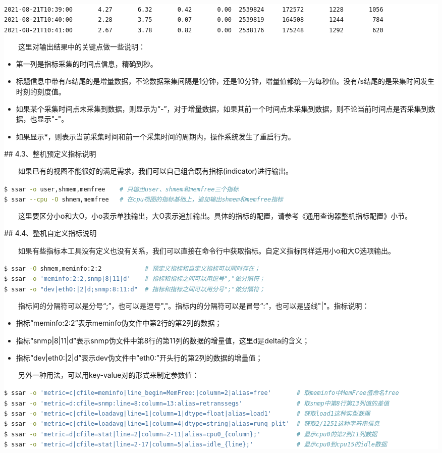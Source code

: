 ```bash
2021-08-21T10:39:00       4.27       6.32       0.42       0.00  2539824     172572       1228       1056 
2021-08-21T10:40:00       2.28       3.75       0.07       0.00  2539819     164508       1244        784 
2021-08-21T10:41:00       2.67       3.78       0.82       0.00  2538176     175248       1292        620 
```

　　这里对输出结果中的关键点做一些说明：

* 第一列是指标采集的时间点信息，精确到秒。

* 标题信息中带有/s结尾的是增量数据，不论数据采集间隔是1分钟，还是10分钟，增量值都统一为每秒值。没有/s结尾的是采集时间发生时刻的刻度值。

* 如果某个采集时间点未采集到数据，则显示为“-”，对于增量数据，如果其前一个时间点未采集到数据，则不论当前时间点是否采集到数据，也显示"-"。

* 如果显示*，则表示当前采集时间和前一个采集时间的周期内，操作系统发生了重启行为。

<a name="整机预定义指标说明"/>
## 4.3、整机预定义指标说明

　　如果已有的视图不能很好的满足需求，我们可以自己组合既有指标(indicator)进行输出。

```bash
$ ssar -o user,shmem,memfree    # 只输出user、shmem和memfree三个指标
$ ssar --cpu -O shmem,memfree   # 在cpu视图的指标基础上，追加输出shmem和memfree指标
```

　　这里要区分小o和大O，小o表示单独输出，大O表示追加输出。具体的指标的配置，请参考《通用查询器整机指标配置》小节。

<a name="整机自定义指标说明"/>
## 4.4、整机自定义指标说明

　　如果有些指标本工具没有定义也没有关系，我们可以直接在命令行中获取指标。自定义指标同样适用小o和大O选项输出。

```bash
$ ssar -O shmem,meminfo:2:2            # 预定义指标和自定义指标可以同时存在；
$ ssar -o 'meminfo:2:2,snmp|8|11|d'    # 指标和指标之间可以用逗号","做分隔符；
$ ssar -o "dev|eth0:|2|d;snmp:8:11:d"  # 指标和指标之间可以用分号";"做分隔符；
```

　　指标间的分隔符可以是分号“;”，也可以是逗号","。指标内的分隔符可以是冒号“:”，也可以是竖线"|"。指标说明：

* 指标“meminfo:2:2”表示meminfo伪文件中第2行的第2列的数据；

* 指标“snmp|8|11|d”表示snmp伪文件中第8行的第11列的数据的增量值，这里d是delta的含义；

* 指标“dev|eth0:|2|d”表示dev伪文件中“eth0:”开头行的第2列的数据的增量值；

　　另外一种用法，可以用key-value对的形式来制定参数值：

```bash
$ ssar -o 'metric=c|cfile=meminfo|line_begin=MemFree:|column=2|alias=free'       # 取meminfo中MemFree值命名free
$ ssar -o 'metric=d:cfile=snmp:line=8:column=13:alias=retranssegs'               # 取snmp中第8行第13列值的差值
$ ssar -o 'metric=c|cfile=loadavg|line=1|column=1|dtype=float|alias=load1'       # 获取load1这种实型数据
$ ssar -o 'metric=c|cfile=loadavg|line=1|column=4|dtype=string|alias=runq_plit'  # 获取2/1251这种字符串信息
$ ssar -o 'metric=d|cfile=stat|line=2|column=2-11|alias=cpu0_{column};'          # 显示cpu0的第2到11列数据 
$ ssar -o 'metric=d|cfile=stat|line=2-17|column=5|alias=idle_{line};'            # 显示cpu0到cpu15的idle数据  
```
